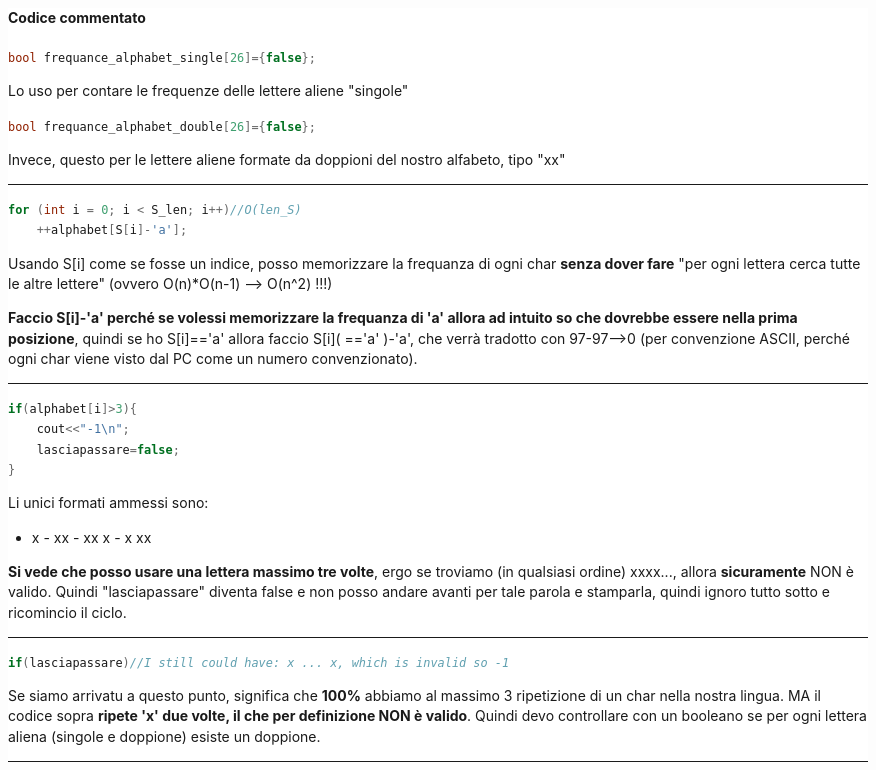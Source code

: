 #### Codice commentato

```c++
bool frequance_alphabet_single[26]={false};
```

Lo uso per contare le frequenze delle lettere aliene "singole"

```c++
bool frequance_alphabet_double[26]={false};
```

Invece, questo per le lettere aliene formate da doppioni del nostro alfabeto, tipo "xx"

---

```c++
for (int i = 0; i < S_len; i++)//O(len_S)
    ++alphabet[S[i]-'a'];
```

Usando S[i] come se fosse un indice, posso memorizzare la frequanza di ogni char **senza dover fare** "per ogni lettera cerca tutte le altre lettere" (ovvero O(n)\*O(n-1) --> O(n^2) !!!)

**Faccio S[i]-'a' perché se volessi memorizzare la frequanza di 'a' allora ad intuito so che dovrebbe essere nella prima posizione**, quindi se ho S[i]=='a' allora faccio S[i]\( =='a' \)-'a', che verrà tradotto con 97-97-->0 (per convenzione ASCII, perché ogni char viene visto dal PC come un numero convenzionato).

---

```c++
if(alphabet[i]>3){
    cout<<"-1\n";
    lasciapassare=false;
}
```

Li unici formati ammessi sono:

- x - xx - xx x - x xx

**Si vede che posso usare una lettera massimo tre volte**, ergo se troviamo (in qualsiasi ordine) xxxx..., allora **sicuramente** NON è valido.
Quindi "lasciapassare" diventa false e non posso andare avanti per tale parola e stamparla, quindi ignoro tutto sotto e ricomincio il ciclo.

---

```c++
if(lasciapassare)//I still could have: x ... x, which is invalid so -1
```

Se siamo arrivatu a questo punto, significa che **100%** abbiamo al massimo 3 ripetizione di un char nella nostra lingua. MA il codice sopra **ripete 'x' due volte, il che per definizione NON è valido**.
Quindi devo controllare con un booleano se per ogni lettera aliena (singole e doppione) esiste un doppione.

---
